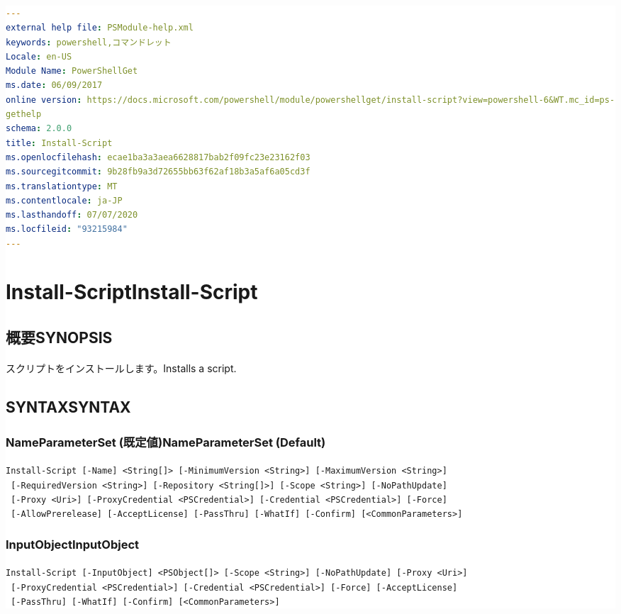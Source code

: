 ```yaml
---
external help file: PSModule-help.xml
keywords: powershell,コマンドレット
Locale: en-US
Module Name: PowerShellGet
ms.date: 06/09/2017
online version: https://docs.microsoft.com/powershell/module/powershellget/install-script?view=powershell-6&WT.mc_id=ps-gethelp
schema: 2.0.0
title: Install-Script
ms.openlocfilehash: ecae1ba3a3aea6628817bab2f09fc23e23162f03
ms.sourcegitcommit: 9b28fb9a3d72655bb63f62af18b3a5af6a05cd3f
ms.translationtype: MT
ms.contentlocale: ja-JP
ms.lasthandoff: 07/07/2020
ms.locfileid: "93215984"
---
```

# <span data-ttu-id="95751-103">Install-Script</span><span class="sxs-lookup"><span data-stu-id="95751-103">Install-Script</span></span>

## <span data-ttu-id="95751-104">概要</span><span class="sxs-lookup"><span data-stu-id="95751-104">SYNOPSIS</span></span>
<span data-ttu-id="95751-105">スクリプトをインストールします。</span><span class="sxs-lookup"><span data-stu-id="95751-105">Installs a script.</span></span>

## <span data-ttu-id="95751-106">SYNTAX</span><span class="sxs-lookup"><span data-stu-id="95751-106">SYNTAX</span></span>

### <span data-ttu-id="95751-107">NameParameterSet (既定値)</span><span class="sxs-lookup"><span data-stu-id="95751-107">NameParameterSet (Default)</span></span>

```
Install-Script [-Name] <String[]> [-MinimumVersion <String>] [-MaximumVersion <String>]
 [-RequiredVersion <String>] [-Repository <String[]>] [-Scope <String>] [-NoPathUpdate]
 [-Proxy <Uri>] [-ProxyCredential <PSCredential>] [-Credential <PSCredential>] [-Force]
 [-AllowPrerelease] [-AcceptLicense] [-PassThru] [-WhatIf] [-Confirm] [<CommonParameters>]
```

### <span data-ttu-id="95751-108">InputObject</span><span class="sxs-lookup"><span data-stu-id="95751-108">InputObject</span></span>

```
Install-Script [-InputObject] <PSObject[]> [-Scope <String>] [-NoPathUpdate] [-Proxy <Uri>]
 [-ProxyCredential <PSCredential>] [-Credential <PSCredential>] [-Force] [-AcceptLicense]
 [-PassThru] [-WhatIf] [-Confirm] [<CommonParameters>]
```

